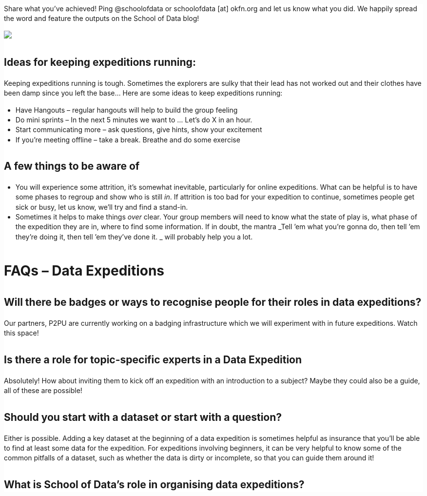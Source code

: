 Share what you’ve achieved! Ping @schoolofdata or schoolofdata [at] okfn.org and let us know what you did. We happily spread the word and feature the outputs on the School of Data blog!

![](https://i0.wp.com/farm9.staticflickr.com/8200/8172340524_6692d6726a_n.jpg)

## Ideas for keeping expeditions running:

Keeping expeditions running is tough. Sometimes the explorers are sulky that their lead has not worked out and their clothes have been damp since you left the base… Here are some ideas to keep expeditions running:

  * Have Hangouts – regular hangouts will help to build the group feeling
  * Do mini sprints – In the next 5 minutes we want to … Let’s do X in an hour.
  * Start communicating more – ask questions, give hints, show your excitement
  * If you’re meeting offline – take a break. Breathe and do some exercise

## A few things to be aware of

  * You will experience some attrition, it’s somewhat inevitable, particularly for online expeditions. What can be helpful is to have some phases to regroup and show who is still _in_. If attrition is too bad for your expedition to continue, sometimes people get sick or busy, let us know, we’ll try and find a stand-in.
  * Sometimes it helps to make things _over_ clear. Your group members will need to know what the state of play is, what phase of the expedition they are in, where to find some information. If in doubt, the mantra _Tell ’em what you’re gonna do, then tell ’em they’re doing it, then tell ’em they’ve done it. _ will probably help you a lot.

# FAQs – Data Expeditions

## Will there be badges or ways to recognise people for their roles in data expeditions?

Our partners, P2PU are currently working on a badging infrastructure which we will experiment with in future expeditions. Watch this space!

## Is there a role for topic-specific experts in a Data Expedition

Absolutely! How about inviting them to kick off an expedition with an introduction to a subject? Maybe they could also be a guide, all of these are possible!

## Should you start with a dataset or start with a question?

Either is possible. Adding a key dataset at the beginning of a data expedition is sometimes helpful as insurance that you’ll be able to find at least some data for the expedition. For expeditions involving beginners, it can be very helpful to know some of the common pitfalls of a dataset, such as whether the data is dirty or incomplete, so that you can guide them around it!

## What is School of Data’s role in organising data expeditions?
